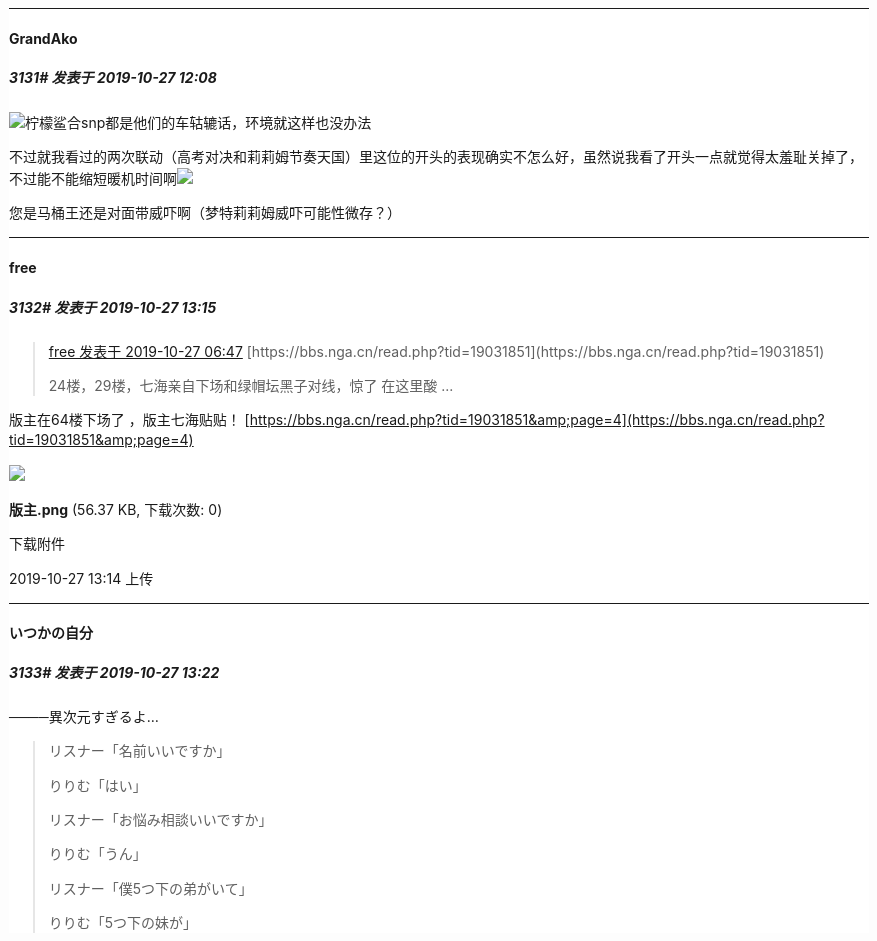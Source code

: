 *****

####  GrandAko  
##### 3131#       发表于 2019-10-27 12:08


<img src="https://static.saraba1st.com/image/smiley/face2017/125.png" referrerpolicy="no-referrer">柠檬鲨合snp都是他们的车轱辘话，环境就这样也没办法


不过就我看过的两次联动（高考对决和莉莉姆节奏天国）里这位的开头的表现确实不怎么好，虽然说我看了开头一点就觉得太羞耻关掉了，不过能不能缩短暖机时间啊<img src="https://static.saraba1st.com/image/smiley/face2017/135.png" referrerpolicy="no-referrer">

您是马桶王还是对面带威吓啊（梦特莉莉姆威吓可能性微存？）


*****

####  free  
##### 3132#       发表于 2019-10-27 13:15


<blockquote><a href="httphttps://bbs.saraba1st.com/2b/forum.php?mod=redirect&amp;goto=findpost&amp;pid=45320074&amp;ptid=1857164" target="_blank">free 发表于 2019-10-27 06:47</a>
[https://bbs.nga.cn/read.php?tid=19031851](https://bbs.nga.cn/read.php?tid=19031851)

24楼，29楼，七海亲自下场和绿帽坛黑子对线，惊了
在这里酸 ...</blockquote>

版主在64楼下场了 ，版主七海贴贴！
[https://bbs.nga.cn/read.php?tid=19031851&amp;page=4](https://bbs.nga.cn/read.php?tid=19031851&amp;page=4)

<img src="https://img.saraba1st.com/forum/201910/27/131455qbzs4vslthgvs2rv.png" referrerpolicy="no-referrer">


<strong>版主.png</strong> (56.37 KB, 下载次数: 0)

下载附件

2019-10-27 13:14 上传


*****

####  いつかの自分  
##### 3133#       发表于 2019-10-27 13:22


────異次元すぎるよ… <blockquote>リスナー「名前いいですか」

りりむ「はい」


リスナー「お悩み相談いいですか」

りりむ「うん」


リスナー「僕5つ下の弟がいて」

りりむ「5つ下の妹が」
